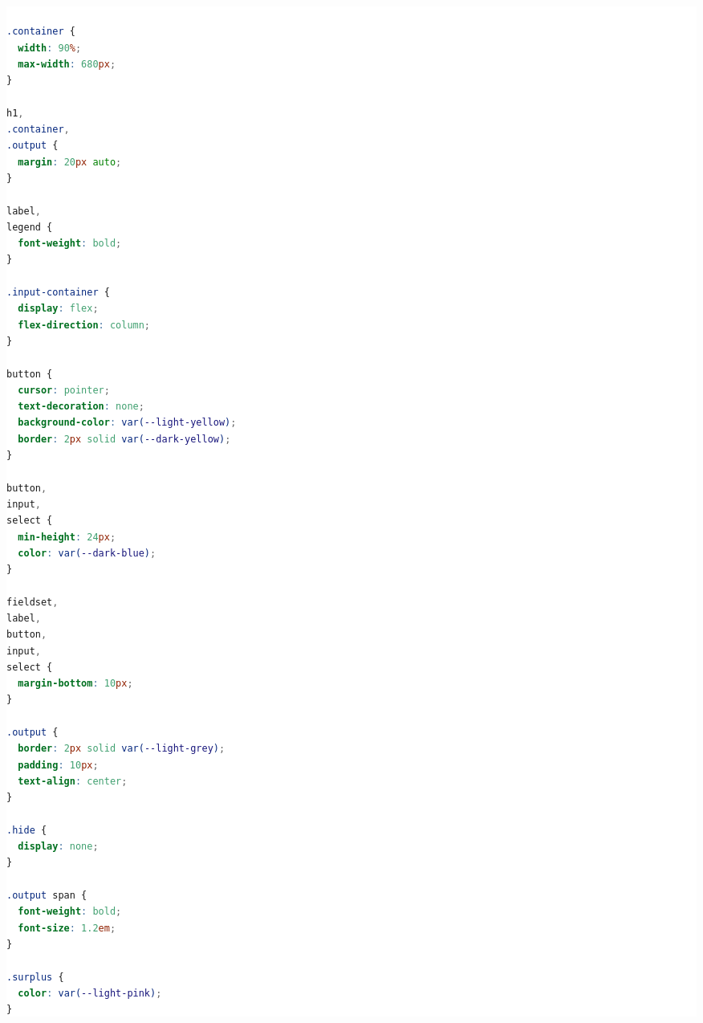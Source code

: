 ```css

.container {
  width: 90%;
  max-width: 680px;
}

h1,
.container,
.output {
  margin: 20px auto;
}

label,
legend {
  font-weight: bold;
}

.input-container {
  display: flex;
  flex-direction: column;
}

button {
  cursor: pointer;
  text-decoration: none;
  background-color: var(--light-yellow);
  border: 2px solid var(--dark-yellow);
}

button,
input,
select {
  min-height: 24px;
  color: var(--dark-blue);
}

fieldset,
label,
button,
input,
select {
  margin-bottom: 10px;
}

.output {
  border: 2px solid var(--light-grey);
  padding: 10px;
  text-align: center;
}

.hide {
  display: none;
}

.output span {
  font-weight: bold;
  font-size: 1.2em;
}

.surplus {
  color: var(--light-pink);
}

```